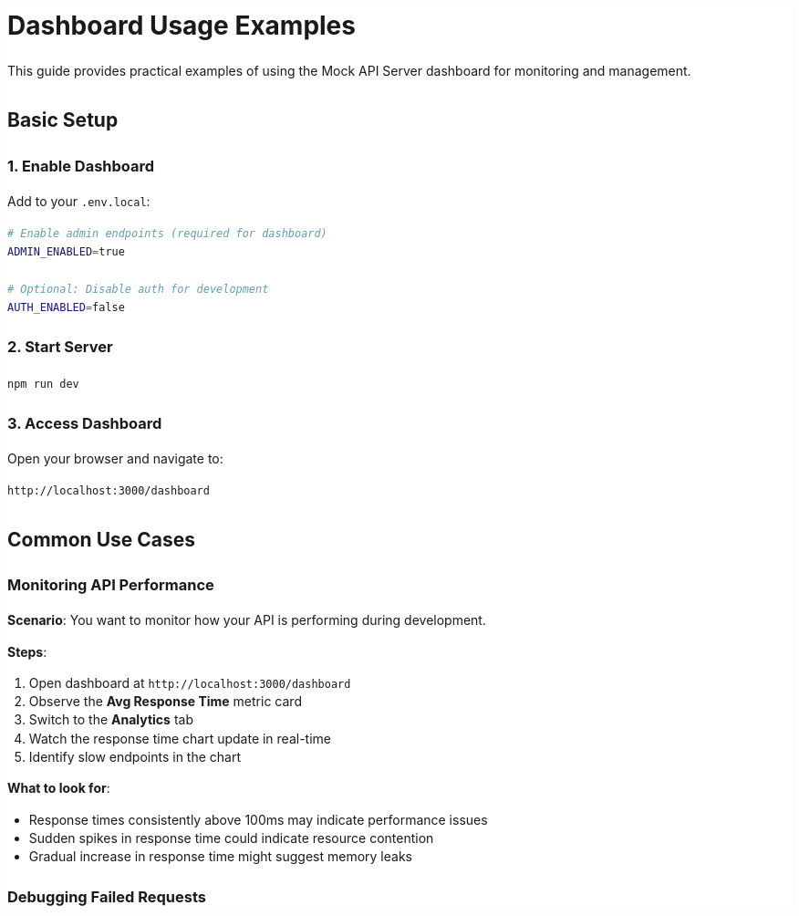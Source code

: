 # Dashboard Usage Examples

This guide provides practical examples of using the Mock API Server dashboard for monitoring and management.

## Basic Setup

### 1. Enable Dashboard

Add to your `.env.local`:

```bash
# Enable admin endpoints (required for dashboard)
ADMIN_ENABLED=true

# Optional: Disable auth for development
AUTH_ENABLED=false
```

### 2. Start Server

```bash
npm run dev
```

### 3. Access Dashboard

Open your browser and navigate to:
```
http://localhost:3000/dashboard
```

## Common Use Cases

### Monitoring API Performance

**Scenario**: You want to monitor how your API is performing during development.

**Steps**:
1. Open dashboard at `http://localhost:3000/dashboard`
2. Observe the **Avg Response Time** metric card
3. Switch to the **Analytics** tab
4. Watch the response time chart update in real-time
5. Identify slow endpoints in the chart

**What to look for**:
- Response times consistently above 100ms may indicate performance issues
- Sudden spikes in response time could indicate resource contention
- Gradual increase in response time might suggest memory leaks

### Debugging Failed Requests
